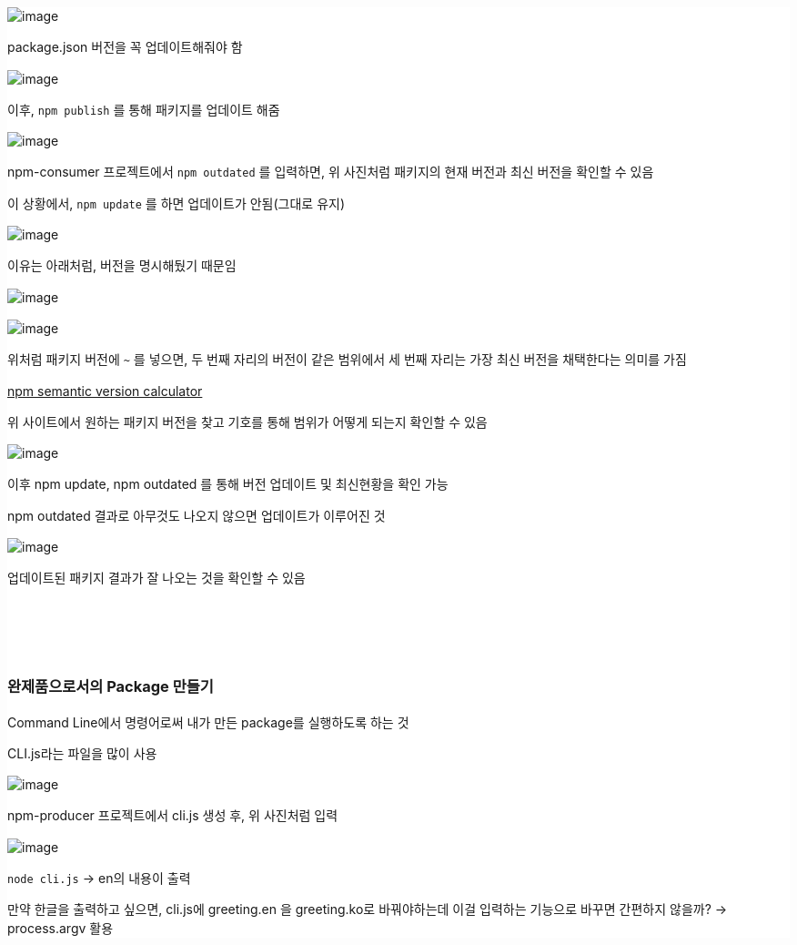 ![image](https://github.com/user-attachments/assets/3bef6eec-9fb2-4991-bf96-0d9ca91af2e5)

package.json 버전을 꼭 업데이트해줘야 함

![image](https://github.com/user-attachments/assets/7bcbc4c6-ed1e-4079-b7b9-0be06ba19277)

이후, `npm publish` 를 통해 패키지를 업데이트 해줌

![image](https://github.com/user-attachments/assets/3d11ab0d-1caf-480a-8d7e-574ec42d228f)

npm-consumer 프로젝트에서 `npm outdated` 를 입력하면, 위 사진처럼 패키지의 현재 버전과 최신 버전을 확인할 수 있음

이 상황에서, `npm update` 를 하면 업데이트가 안됨(그대로 유지)

![image](https://github.com/user-attachments/assets/fded3d5f-6264-42de-8de2-46e88ad7a647)

이유는 아래처럼, 버전을 명시해뒀기 때문임

![image](https://github.com/user-attachments/assets/333aa7c2-ade1-4426-8397-df2a2311ad87)

![image](https://github.com/user-attachments/assets/0e1c5a80-3809-4684-88c2-9c5082fe52ae)


위처럼 패키지 버전에 `~` 를 넣으면, 두 번째 자리의 버전이 같은 범위에서 세 번째 자리는 가장 최신 버전을 채택한다는 의미를 가짐

[npm semantic version calculator](https://semver.npmjs.com/)

위 사이트에서 원하는 패키지 버전을 찾고 기호를 통해 범위가 어떻게 되는지 확인할 수 있음

![image](https://github.com/user-attachments/assets/0781e9b9-e347-4e68-bce8-778a938f1e06)


이후 npm update, npm outdated 를 통해 버전 업데이트 및 최신현황을 확인 가능

npm outdated 결과로 아무것도 나오지 않으면 업데이트가 이루어진 것

![image](https://github.com/user-attachments/assets/d41480eb-9dcd-4480-b427-29ce92e9597c)

업데이트된 패키지 결과가 잘 나오는 것을 확인할 수 있음

<br/><br/><br/>
### 완제품으로서의 Package 만들기

Command Line에서 명령어로써 내가 만든 package를 실행하도록 하는 것

CLI.js라는 파일을 많이 사용

![image](https://github.com/user-attachments/assets/3c3febdb-b3a4-416b-9ac1-1cd37fb7d3ad)

npm-producer 프로젝트에서 cli.js 생성 후, 위 사진처럼 입력

![image](https://github.com/user-attachments/assets/069d55dc-a8e1-43fe-9910-943ae89e6360)

`node cli.js`  → en의 내용이 출력

만약 한글을 출력하고 싶으면, cli.js에 greeting.en 을 greeting.ko로 바꿔야하는데 이걸 입력하는 기능으로 바꾸면 간편하지 않을까? → process.argv 활용
